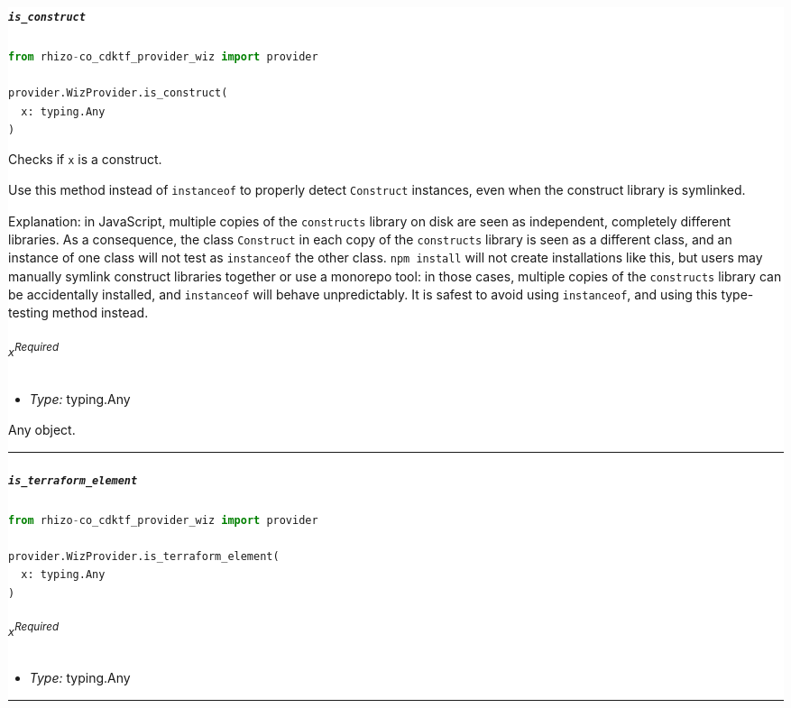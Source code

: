 
##### `is_construct` <a name="is_construct" id="rhizo-co-terraform-provider-wiz.provider.WizProvider.isConstruct"></a>

```python
from rhizo-co_cdktf_provider_wiz import provider

provider.WizProvider.is_construct(
  x: typing.Any
)
```

Checks if `x` is a construct.

Use this method instead of `instanceof` to properly detect `Construct`
instances, even when the construct library is symlinked.

Explanation: in JavaScript, multiple copies of the `constructs` library on
disk are seen as independent, completely different libraries. As a
consequence, the class `Construct` in each copy of the `constructs` library
is seen as a different class, and an instance of one class will not test as
`instanceof` the other class. `npm install` will not create installations
like this, but users may manually symlink construct libraries together or
use a monorepo tool: in those cases, multiple copies of the `constructs`
library can be accidentally installed, and `instanceof` will behave
unpredictably. It is safest to avoid using `instanceof`, and using
this type-testing method instead.

###### `x`<sup>Required</sup> <a name="x" id="rhizo-co-terraform-provider-wiz.provider.WizProvider.isConstruct.parameter.x"></a>

- *Type:* typing.Any

Any object.

---

##### `is_terraform_element` <a name="is_terraform_element" id="rhizo-co-terraform-provider-wiz.provider.WizProvider.isTerraformElement"></a>

```python
from rhizo-co_cdktf_provider_wiz import provider

provider.WizProvider.is_terraform_element(
  x: typing.Any
)
```

###### `x`<sup>Required</sup> <a name="x" id="rhizo-co-terraform-provider-wiz.provider.WizProvider.isTerraformElement.parameter.x"></a>

- *Type:* typing.Any

---
